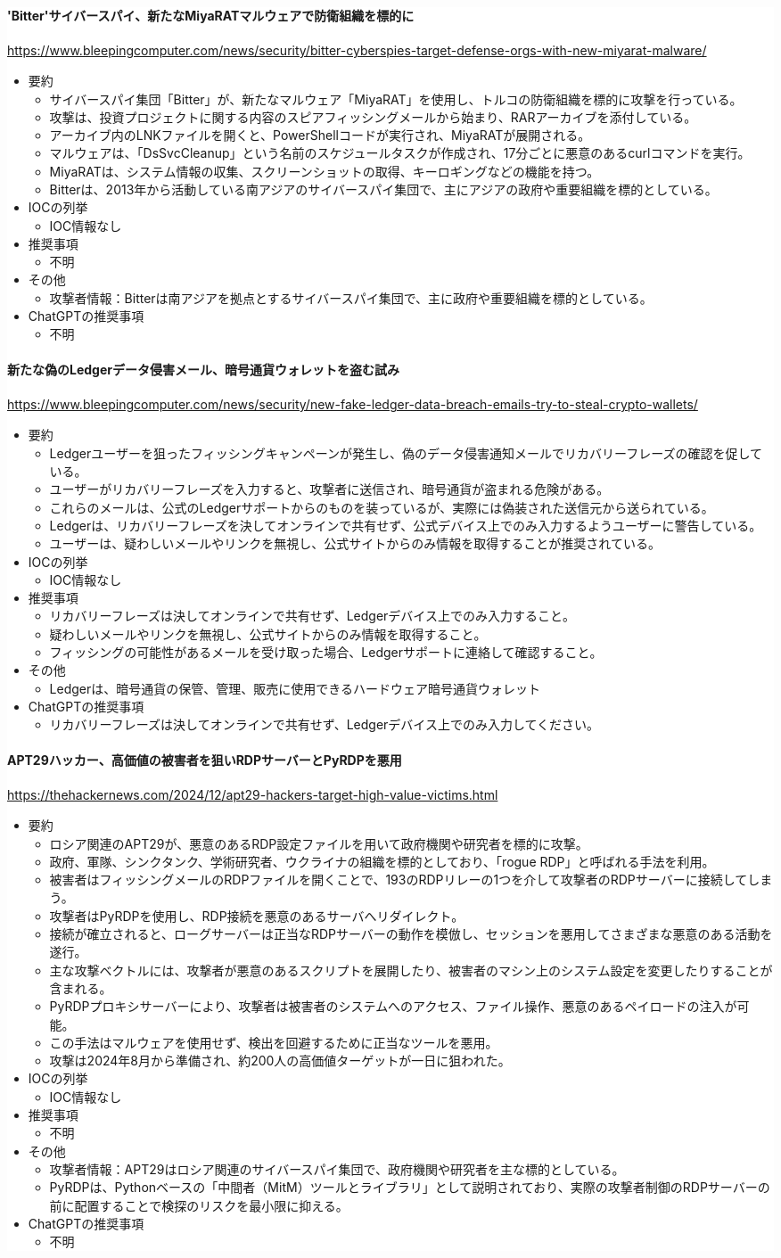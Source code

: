 #### 'Bitter'サイバースパイ、新たなMiyaRATマルウェアで防衛組織を標的に
https://www.bleepingcomputer.com/news/security/bitter-cyberspies-target-defense-orgs-with-new-miyarat-malware/

- 要約
    - サイバースパイ集団「Bitter」が、新たなマルウェア「MiyaRAT」を使用し、トルコの防衛組織を標的に攻撃を行っている。
    - 攻撃は、投資プロジェクトに関する内容のスピアフィッシングメールから始まり、RARアーカイブを添付している。
    - アーカイブ内のLNKファイルを開くと、PowerShellコードが実行され、MiyaRATが展開される。
    - マルウェアは、「DsSvcCleanup」という名前のスケジュールタスクが作成され、17分ごとに悪意のあるcurlコマンドを実行。
    - MiyaRATは、システム情報の収集、スクリーンショットの取得、キーロギングなどの機能を持つ。
    - Bitterは、2013年から活動している南アジアのサイバースパイ集団で、主にアジアの政府や重要組織を標的としている。
- IOCの列挙
    - IOC情報なし
- 推奨事項
    - 不明
- その他
    - 攻撃者情報：Bitterは南アジアを拠点とするサイバースパイ集団で、主に政府や重要組織を標的としている。
- ChatGPTの推奨事項
    - 不明

#### 新たな偽のLedgerデータ侵害メール、暗号通貨ウォレットを盗む試み
https://www.bleepingcomputer.com/news/security/new-fake-ledger-data-breach-emails-try-to-steal-crypto-wallets/

- 要約
    - Ledgerユーザーを狙ったフィッシングキャンペーンが発生し、偽のデータ侵害通知メールでリカバリーフレーズの確認を促している。
    - ユーザーがリカバリーフレーズを入力すると、攻撃者に送信され、暗号通貨が盗まれる危険がある。
    - これらのメールは、公式のLedgerサポートからのものを装っているが、実際には偽装された送信元から送られている。
    - Ledgerは、リカバリーフレーズを決してオンラインで共有せず、公式デバイス上でのみ入力するようユーザーに警告している。
    - ユーザーは、疑わしいメールやリンクを無視し、公式サイトからのみ情報を取得することが推奨されている。
- IOCの列挙
    - IOC情報なし
- 推奨事項
    - リカバリーフレーズは決してオンラインで共有せず、Ledgerデバイス上でのみ入力すること。
    - 疑わしいメールやリンクを無視し、公式サイトからのみ情報を取得すること。
    - フィッシングの可能性があるメールを受け取った場合、Ledgerサポートに連絡して確認すること。
- その他
    - Ledgerは、暗号通貨の保管、管理、販売に使用できるハードウェア暗号通貨ウォレット
- ChatGPTの推奨事項
    - リカバリーフレーズは決してオンラインで共有せず、Ledgerデバイス上でのみ入力してください。

#### APT29ハッカー、高価値の被害者を狙いRDPサーバーとPyRDPを悪用
https://thehackernews.com/2024/12/apt29-hackers-target-high-value-victims.html

- 要約
    - ロシア関連のAPT29が、悪意のあるRDP設定ファイルを用いて政府機関や研究者を標的に攻撃。
    - 政府、軍隊、シンクタンク、学術研究者、ウクライナの組織を標的としており、「rogue RDP」と呼ばれる手法を利用。
    - 被害者はフィッシングメールのRDPファイルを開くことで、193のRDPリレーの1つを介して攻撃者のRDPサーバーに接続してしまう。
    - 攻撃者はPyRDPを使用し、RDP接続を悪意のあるサーバへリダイレクト。
    - 接続が確立されると、ローグサーバーは正当なRDPサーバーの動作を模倣し、セッションを悪用してさまざまな悪意のある活動を遂行。
    - 主な攻撃ベクトルには、攻撃者が悪意のあるスクリプトを展開したり、被害者のマシン上のシステム設定を変更したりすることが含まれる。
    - PyRDPプロキシサーバーにより、攻撃者は被害者のシステムへのアクセス、ファイル操作、悪意のあるペイロードの注入が可能。
    - この手法はマルウェアを使用せず、検出を回避するために正当なツールを悪用。
    - 攻撃は2024年8月から準備され、約200人の高価値ターゲットが一日に狙われた。
- IOCの列挙
    - IOC情報なし
- 推奨事項
    - 不明
- その他
    - 攻撃者情報：APT29はロシア関連のサイバースパイ集団で、政府機関や研究者を主な標的としている。
    - PyRDPは、Pythonベースの「中間者（MitM）ツールとライブラリ」として説明されており、実際の攻撃者制御のRDPサーバーの前に配置することで検探のリスクを最小限に抑える。
- ChatGPTの推奨事項
    - 不明
